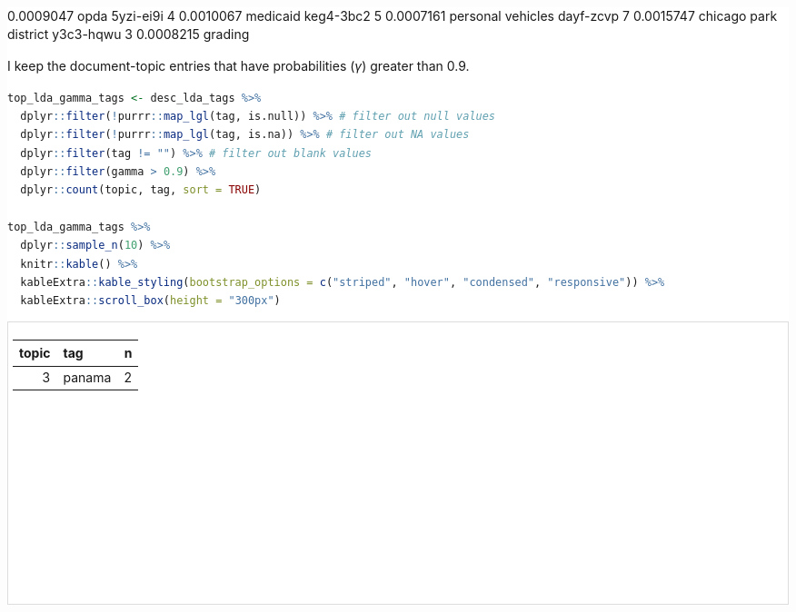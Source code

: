    <td style="text-align:right;"> 0.0009047 </td>
   <td style="text-align:left;"> opda </td>
  </tr>
  <tr>
   <td style="text-align:left;"> 5yzi-ei9i </td>
   <td style="text-align:right;"> 4 </td>
   <td style="text-align:right;"> 0.0010067 </td>
   <td style="text-align:left;"> medicaid </td>
  </tr>
  <tr>
   <td style="text-align:left;"> keg4-3bc2 </td>
   <td style="text-align:right;"> 5 </td>
   <td style="text-align:right;"> 0.0007161 </td>
   <td style="text-align:left;"> personal vehicles </td>
  </tr>
  <tr>
   <td style="text-align:left;"> dayf-zcvp </td>
   <td style="text-align:right;"> 7 </td>
   <td style="text-align:right;"> 0.0015747 </td>
   <td style="text-align:left;"> chicago park district </td>
  </tr>
  <tr>
   <td style="text-align:left;"> y3c3-hqwu </td>
   <td style="text-align:right;"> 3 </td>
   <td style="text-align:right;"> 0.0008215 </td>
   <td style="text-align:left;"> grading </td>
  </tr>
</tbody>
</table></div>


I keep the document-topic entries that have probabilities ($\gamma$) greater than 0.9.


```r
top_lda_gamma_tags <- desc_lda_tags %>% 
  dplyr::filter(!purrr::map_lgl(tag, is.null)) %>% # filter out null values
  dplyr::filter(!purrr::map_lgl(tag, is.na)) %>% # filter out NA values
  dplyr::filter(tag != "") %>% # filter out blank values
  dplyr::filter(gamma > 0.9) %>% 
  dplyr::count(topic, tag, sort = TRUE)

top_lda_gamma_tags %>%
  dplyr::sample_n(10) %>%
  knitr::kable() %>%
  kableExtra::kable_styling(bootstrap_options = c("striped", "hover", "condensed", "responsive")) %>%
  kableExtra::scroll_box(height = "300px")
```

<div style="border: 1px solid #ddd; padding: 5px; overflow-y: scroll; height:300px; "><table class="table table-striped table-hover table-condensed table-responsive" style="margin-left: auto; margin-right: auto;">
 <thead>
  <tr>
   <th style="text-align:right;"> topic </th>
   <th style="text-align:left;"> tag </th>
   <th style="text-align:right;"> n </th>
  </tr>
 </thead>
<tbody>
  <tr>
   <td style="text-align:right;"> 3 </td>
   <td style="text-align:left;"> panama </td>
   <td style="text-align:right;"> 2 </td>
  </tr>